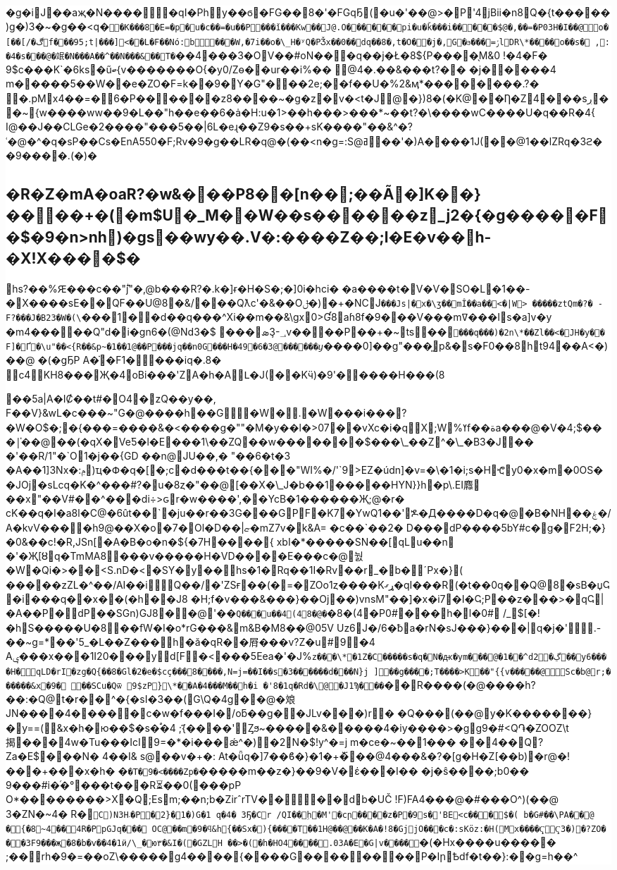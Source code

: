  �g�iJ��aҗ�N���� �qI�Phy��ϭ�FG��8�'�FGqҔ( �u�'��@>�P '4jBii�n8Q�{t���֌��) g�)3�~�g��<q�`�K���8�E=�p�u�c��=�u��P׺���ǐ���Kw��J@.O������pi�u�ǩ��� i�����$@�,� �=�P03H�I��@o�[��[/�ڰf���95;t|���]<��L�F��Nó:b���W,�7i��o�\_H�ʸQ�PǮx��0��dq��8�,t�O��j�,G�ϧ���=ݬlDR\*����o��s�
,:�4�s���@�䇇�N���A��^��N���&��T�`��4���3�OV��#oN���q��j�Ł�8${P����̖M&0
!�4�F� 9$c���K`�6ks�űބ{v�������O{�y0/Zѳ��ur��i%��
\@4�.��&���t?�� �j�����4
m���$��5�%�B1��� Z.+�� ��ҭ[2F\*�͊�Knz�'��j�q�Z��K~�J�\y������1�<��ǞH9���=zRB���i�#��T@����7dt�!���$�W��e�ZO�F=k�\�9�Y�G"���2e;��f��U�%2&ӎ\*��������.?� � .pMx4� �=�6�P�  �����z8����~� g�z�v�<t�J@�})8�(�K@��Ƞ�Z4 ���sڔ��~ {w����ww��9�L��"h��e��6�ȧ�H:u�1>��h���>���\*~��t?�\����wC����U�q��R�4{
I\@��J��CLGe�2����"���5��|6L�eɻ��Z9�s��+sK����"��&^�?˓�@�^� q�sP��Cs�EnA550�F;Rv�9�g��LR�q@�(��<n�g=:S@ߥ��'�)A����1J(��@1��ӏZRq� 3ϩ��9���� .(�)�
 ## �R�Z�mA�oaR?�w&���P8��[n��;��Ã�]K��}����+�(�m$U�\_M��W��s���� ��z\_j2�{�g�����F�$�9�n>nh)�g s��wy��.V�:����Z��;l�E�v��h-�X!X�� ��$�
hs?��%Ԙ���c��"ؕj"�,@b���R?�.k�]ɍ�H�S�;�]0i�hci�
�a����t�V�Ѵ�SO�L�1��-�X����sE��QF��U@8�&/���Qƛc'�&��Oݪ�)�+�NCJ`���Js|�x�\ӡ��mÎ��a��<�|W> �����ztQm�?� -F?���J�B23�W�(\`���1��d��q���^Xi��m��&\gx0>Ɠ8aɦ8 f�9���V���mߜ���Is�a]v�y
�m4�����Q"d�i� gn6�(@Ndܣ��� $�3Ҙ-؀v��݋��P�� +�\~ts��`���q ���)�2n\*��Zl��<�JH�y��F]�Ґ�\u"��<{R��&p~�1��1@��P���jq��n0G���H�49�6�3@������ⴘ`����0]��g"���͈ p&�s�F0��8ht94��A<�) ��@ �(�ցҔP 
A�֗�F1����iq�.8�
c4KH8� ��Җ�4oBi���'ZA�h �AԼ�J(��Kӵ)�9'�����H��� (8
 
 ��5a|A�IȻ��t#�O4�zQ��y��,
F��V}&wL�c���~"G� @����h��G�W� .�W���i���?�W�O$�;�{���=����&�<����g�""�M�y��l�>07��vXc�i�qX;W%ߌf��ةa���@�V�4;$���|̍��@��(�qX�VeƼ�l�E���1\��ZQ��w�������$���\_��Z^�\_�B3�J��
�'��R/1"�`O1�j��{GD ��n@JU��,�
"��6� t�3 �A��1]3Nx�:ݦ)ҵ�Փ�q�[�;c�d���t��{���"WI%�/'`9>EZ�údn]�v=�\�1�i;s�Hⶂy0�x�m�0OS��JOj�sLcq�K�^���#?� u�8ȥ� "��@[��X�\_J�b��1�����HYN}}h�p\.EI䴪 ��x"� �V#��^���di÷>ԍr�w����',��YcB�1� �����Җ;@�r�
cK��q�I�a8l�C@�6ût��`�ju��r��3G���GPF�K7�YwQ1��'ⶌ�Д����D�q�@�B�NH��ۼ�/A�kvV����h9݁@��X�o�7�Ol�D��|ޏ�mZ7v�k&A= �c��`��2�
 D���dP����5bY#c�g�F2H;�}�0&��c!�R,JSn[�A�B�o�n�${�7H ����{
xbI�\*�����SN��[qLu��n �'�Җ[ȣq�TmMA8���v�����H�VD����E���c�@눬�W�Qi�>��<S.nD�<�SY�y��hs�1� R q��1I�Rv��r\_�b�ˊPx�}( � ����zZL�^�� /AI��i Q��/�'Z Sғ��(�=�Z Oo1ȥ�� ��Kړގ� qI���R( �t��0q��Q@8�sB�џҀ�i���q� �x��(�h��J8 �H;f� v���&���}��Oj ��)vnsM"�� ]�x�i7�I�Ҁ;P��z���>�qҀ|�A��P�dP��SGn)GJ8��@'��`Q�� �u��4 (48�@�`�8�(4�P0#���h�l�0#
/\_$[�!�hS��� ��U�8��fW�I �o\* rG���&m&B�M8��@0 5V Uz6J�/6�ƀa�rN�sJ��� }���|q�j�'.-��~g=\*��'5\_�L�� Z���h�ӑ�qR��㞕���v?Z�u#9�4
Aݷ���x���1I20���yd[F�<���5Eea�'�J%`z���\*�1Z�C�����s�q�N�ԫ�ym���@�1��^d2�ڲ��y6�� ��H�𢓸qLD�rI�zg�Q{��8�Gl�2�e�$cҫ���8����,N=j=��I��s�3������d���N}j ] ��g����;T����>K��"{{v�����@Sc�b@r;������&x�9�
��SCu�Qѿ
9$zP}\*��A�4���M��h�i �'8�1q� Rd�\@�J1Ϡ���`��R����(�@ ����h?�� :�Q@t�r��^�{�sI�3��(G\Q�4g��@�斏JN����4����� c�w�f���I� /oƃ��g��J Lv���)r�  �Q���(��@y�K�������}�y==(&x�h� ю��$�s� ֠ �4
;{҃����'Ȥϧ~�����&����� 4�iy����>�g g9�#<Q֏�Z OOZ\t揭���4w�Tu��� IcI9=�\*�i���ǽ^�)�2N�$!y^�=j m�ce�~��1��� ��4��Q?Za�E$���N�
4��I& s@��v�+�:
At�ǖq�]7��ϐ�}�܏�+�1��@4���&�?�[g�H�Z[��b)�r@�!���+���x�h�
�`�T�9�<����Zp�`�����m��z�}��9�V�έ���I��
�j�ŝ����;b 0�� 9���#i�֜�°���t���R⏳��0(���pP
O\*��������>X�Q;E sm;��n;b�ZirˆrTV����db�UČ !F)FA4���@�#���O^)(��@
3�ZN�~4� R� `C)N3H܁�P�2}�1�)G�1
q�4�
3Ҕ�Cr
/QI�� ࣦh�M'�cր����z�P�9s�'BE<c���$�(  b�G#��\PA��@�{�8~4 ��4R�PpGJq���
OC@��m�9�ϥ&h{��Sx�){����T ��1H@��@��K�A�!8�Gj jO���c� :sKӧz:�H(Mx����ҀҀ3�)�?ZO���3F9���җ�8�b�v��4�1ӥ/\_� ю٣�&I�(�GZLH ��>�(�h�HO4����.03A�E �G|v����`�(�Hx���� u����� 
;��rh�9�=��oZ \�����g4 ����{����G��������P �IրҌdf�t��}:��g=h��^